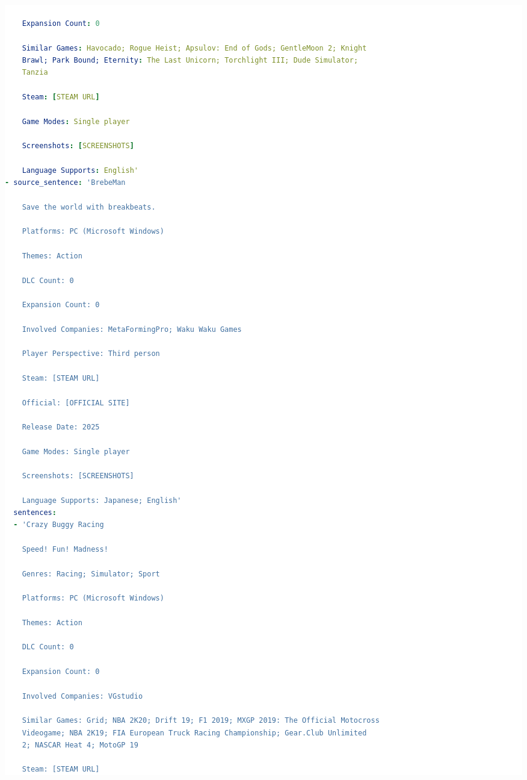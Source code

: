 ```yaml

    Expansion Count: 0

    Similar Games: Havocado; Rogue Heist; Apsulov: End of Gods; GentleMoon 2; Knight
    Brawl; Park Bound; Eternity: The Last Unicorn; Torchlight III; Dude Simulator;
    Tanzia

    Steam: [STEAM URL]

    Game Modes: Single player

    Screenshots: [SCREENSHOTS]

    Language Supports: English'
- source_sentence: 'BrebeMan

    Save the world with breakbeats.

    Platforms: PC (Microsoft Windows)

    Themes: Action

    DLC Count: 0

    Expansion Count: 0

    Involved Companies: MetaFormingPro; Waku Waku Games

    Player Perspective: Third person

    Steam: [STEAM URL]

    Official: [OFFICIAL SITE]

    Release Date: 2025

    Game Modes: Single player

    Screenshots: [SCREENSHOTS]

    Language Supports: Japanese; English'
  sentences:
  - 'Crazy Buggy Racing

    Speed! Fun! Madness!

    Genres: Racing; Simulator; Sport

    Platforms: PC (Microsoft Windows)

    Themes: Action

    DLC Count: 0

    Expansion Count: 0

    Involved Companies: VGstudio

    Similar Games: Grid; NBA 2K20; Drift 19; F1 2019; MXGP 2019: The Official Motocross
    Videogame; NBA 2K19; FIA European Truck Racing Championship; Gear.Club Unlimited
    2; NASCAR Heat 4; MotoGP 19

    Steam: [STEAM URL]
```